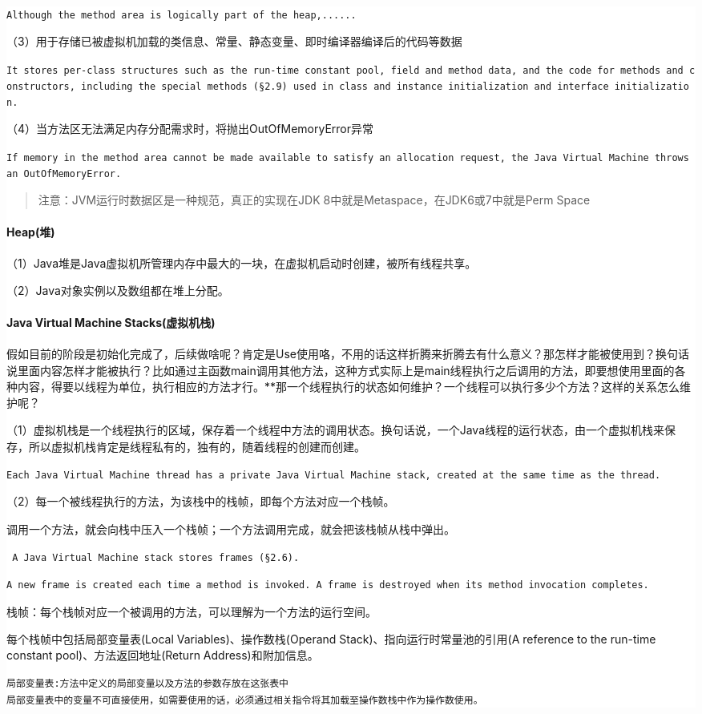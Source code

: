 ```
Although the method area is logically part of the heap,......
```

（3）用于存储已被虚拟机加载的类信息、常量、静态变量、即时编译器编译后的代码等数据

```
It stores per-class structures such as the run-time constant pool, field and method data, and the code for methods and constructors, including the special methods (§2.9) used in class and instance initialization and interface initialization.
```

（4）当方法区无法满足内存分配需求时，将抛出OutOfMemoryError异常

```
If memory in the method area cannot be made available to satisfy an allocation request, the Java Virtual Machine throws an OutOfMemoryError.
```

> 注意：JVM运行时数据区是一种规范，真正的实现在JDK 8中就是Metaspace，在JDK6或7中就是Perm Space

#### Heap(堆)

（1）Java堆是Java虚拟机所管理内存中最大的一块，在虚拟机启动时创建，被所有线程共享。

（2）Java对象实例以及数组都在堆上分配。

#### Java Virtual Machine Stacks(虚拟机栈)

假如目前的阶段是初始化完成了，后续做啥呢？肯定是Use使用咯，不用的话这样折腾来折腾去有什么意义？那怎样才能被使用到？换句话说里面内容怎样才能被执行？比如通过主函数main调用其他方法，这种方式实际上是main线程执行之后调用的方法，即要想使用里面的各种内容，得要以线程为单位，执行相应的方法才行。**那一个线程执行的状态如何维护？一个线程可以执行多少个方法？这样的关系怎么维护呢？

（1）虚拟机栈是一个线程执行的区域，保存着一个线程中方法的调用状态。换句话说，一个Java线程的运行状态，由一个虚拟机栈来保存，所以虚拟机栈肯定是线程私有的，独有的，随着线程的创建而创建。

```
Each Java Virtual Machine thread has a private Java Virtual Machine stack, created at the same time as the thread.
```

（2）每一个被线程执行的方法，为该栈中的栈帧，即每个方法对应一个栈帧。

调用一个方法，就会向栈中压入一个栈帧；一个方法调用完成，就会把该栈帧从栈中弹出。

```
 A Java Virtual Machine stack stores frames (§2.6). 
```

```
A new frame is created each time a method is invoked. A frame is destroyed when its method invocation completes.
```

栈帧：每个栈帧对应一个被调用的方法，可以理解为一个方法的运行空间。

每个栈帧中包括局部变量表(Local Variables)、操作数栈(Operand Stack)、指向运行时常量池的引用(A reference to the run-time constant pool)、方法返回地址(Return Address)和附加信息。

```
局部变量表:方法中定义的局部变量以及方法的参数存放在这张表中
局部变量表中的变量不可直接使用，如需要使用的话，必须通过相关指令将其加载至操作数栈中作为操作数使用。
```
